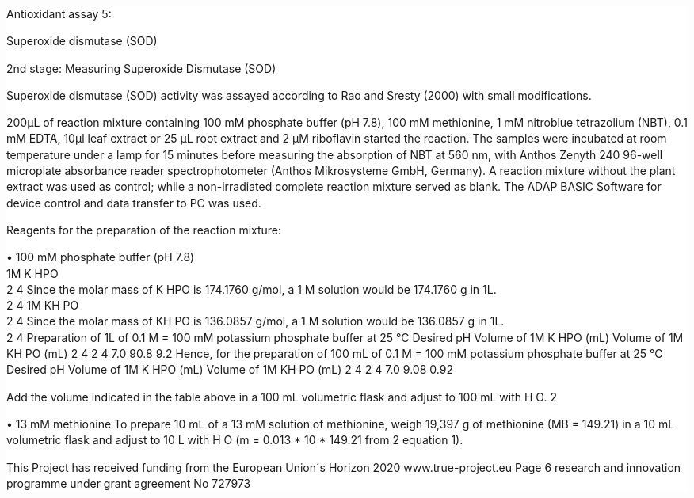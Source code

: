 Antioxidant assay 5: 
 
Superoxide dismutase (SOD) 
 
 
 
 
 
2nd stage: Measuring Superoxide Dismutase (SOD) 
 
Superoxide dismutase (SOD) activity was assayed according to Rao and Sresty (2000) with small 
modifications.  
 
200µL of reaction mixture containing 100 mM phosphate buffer (pH 7.8), 100 mM methionine, 1 
mM nitroblue tetrazolium (NBT), 0.1 mM EDTA, 10µl leaf extract or 25 µL root extract and 2 µM 
riboflavin started the reaction. The samples were incubated at room temperature under a lamp for 
15 minutes before measuring the absorption of NBT at 560 nm, with Anthos Zenyth 240 96-well 
microplate  absorbance  reader  spectrophotometer  (Anthos  Mikrosysteme  GmbH,  Germany).  A 
reaction mixture without the plant extract was used as control; while a non-irradiated complete 
reaction mixture served as blank. The ADAP BASIC Software for device control and data transfer to 
PC was used.  
 
Reagents for the preparation of the reaction mixture: 
 
•  100 mM phosphate buffer (pH 7.8)  
1M K HPO  
2 4
Since the molar mass of K HPO  is 174.1760 g/mol, a 1 M solution would be 174.1760 g in 1L.  
2 4
1M KH PO  
2 4
Since the molar mass of KH PO  is 136.0857 g/mol, a 1 M solution would be 136.0857 g in 1L.  
2 4
Preparation of 1L of 0.1 M = 100 mM potassium phosphate buffer at 25 °C 
Desired pH  Volume of 1M K HPO  (mL)  Volume of 1M KH PO  (mL) 
2 4 2 4
7.0  90.8  9.2 
Hence, for the preparation of 100 mL of 0.1 M = 100 mM potassium phosphate buffer at 25 °C 
 Desired pH  Volume of 1M K HPO  (mL)  Volume of 1M KH PO  (mL) 
2 4 2 4
7.0  9.08  0.92 
 
Add the volume indicated in the table above in a 100 mL volumetric flask and adjust to 100 mL with 
H O. 
2
 
•  13 mM methionine 
To prepare 10 mL of a 13 mM solution of methionine, weigh 19,397 g of methionine (MB = 
149.21) in a 10 mL volumetric flask and adjust to 10 L with H O (m = 0.013 * 10 * 149.21 from 
2
equation 1). 
 
 
 
This Project has received funding from the European Union´s Horizon 2020  www.true-project.eu 
Page 6 
research and innovation programme under grant agreement No 727973 
 